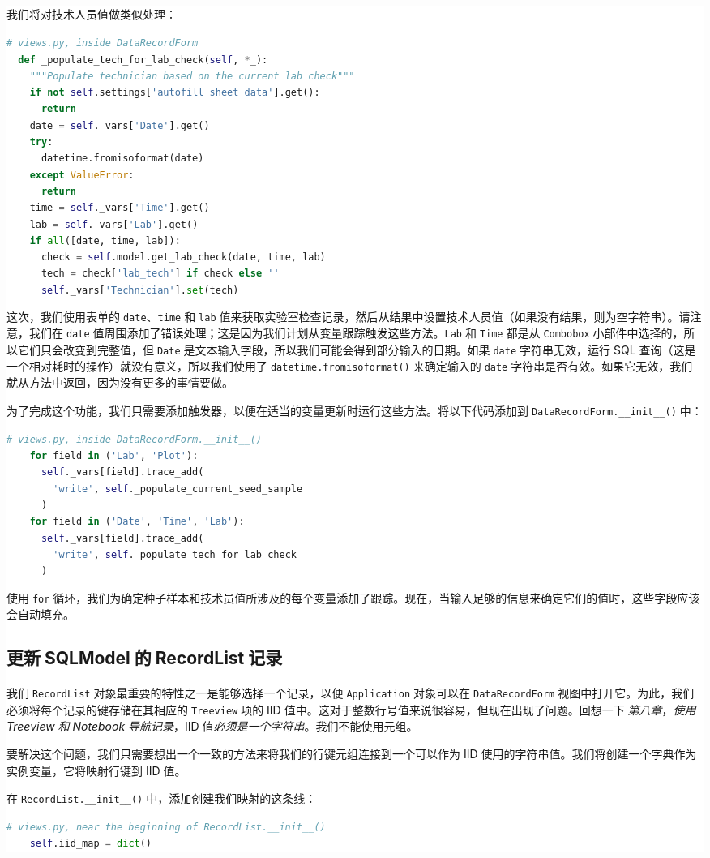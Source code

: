 我们将对技术人员值做类似处理：

```py
# views.py, inside DataRecordForm
  def _populate_tech_for_lab_check(self, *_):
    """Populate technician based on the current lab check"""
    if not self.settings['autofill sheet data'].get():
      return
    date = self._vars['Date'].get()
    try:
      datetime.fromisoformat(date)
    except ValueError:
      return
    time = self._vars['Time'].get()
    lab = self._vars['Lab'].get()
    if all([date, time, lab]):
      check = self.model.get_lab_check(date, time, lab)
      tech = check['lab_tech'] if check else ''
      self._vars['Technician'].set(tech) 
```

这次，我们使用表单的 `date`、`time` 和 `lab` 值来获取实验室检查记录，然后从结果中设置技术人员值（如果没有结果，则为空字符串）。请注意，我们在 `date` 值周围添加了错误处理；这是因为我们计划从变量跟踪触发这些方法。`Lab` 和 `Time` 都是从 `Combobox` 小部件中选择的，所以它们只会改变到完整值，但 `Date` 是文本输入字段，所以我们可能会得到部分输入的日期。如果 `date` 字符串无效，运行 SQL 查询（这是一个相对耗时的操作）就没有意义，所以我们使用了 `datetime.fromisoformat()` 来确定输入的 `date` 字符串是否有效。如果它无效，我们就从方法中返回，因为没有更多的事情要做。

为了完成这个功能，我们只需要添加触发器，以便在适当的变量更新时运行这些方法。将以下代码添加到 `DataRecordForm.__init__()` 中：

```py
# views.py, inside DataRecordForm.__init__()
    for field in ('Lab', 'Plot'):
      self._vars[field].trace_add(
        'write', self._populate_current_seed_sample
      )
    for field in ('Date', 'Time', 'Lab'):
      self._vars[field].trace_add(
        'write', self._populate_tech_for_lab_check
      ) 
```

使用 `for` 循环，我们为确定种子样本和技术员值所涉及的每个变量添加了跟踪。现在，当输入足够的信息来确定它们的值时，这些字段应该会自动填充。

## 更新 SQLModel 的 RecordList 记录

我们 `RecordList` 对象最重要的特性之一是能够选择一个记录，以便 `Application` 对象可以在 `DataRecordForm` 视图中打开它。为此，我们必须将每个记录的键存储在其相应的 `Treeview` 项的 IID 值中。这对于整数行号值来说很容易，但现在出现了问题。回想一下 *第八章*，*使用 Treeview 和 Notebook 导航记录*，IID 值*必须是一个字符串*。我们不能使用元组。

要解决这个问题，我们只需要想出一个一致的方法来将我们的行键元组连接到一个可以作为 IID 使用的字符串值。我们将创建一个字典作为实例变量，它将映射行键到 IID 值。

在 `RecordList.__init__()` 中，添加创建我们映射的这条线：

```py
# views.py, near the beginning of RecordList.__init__()
    self.iid_map = dict() 
```
